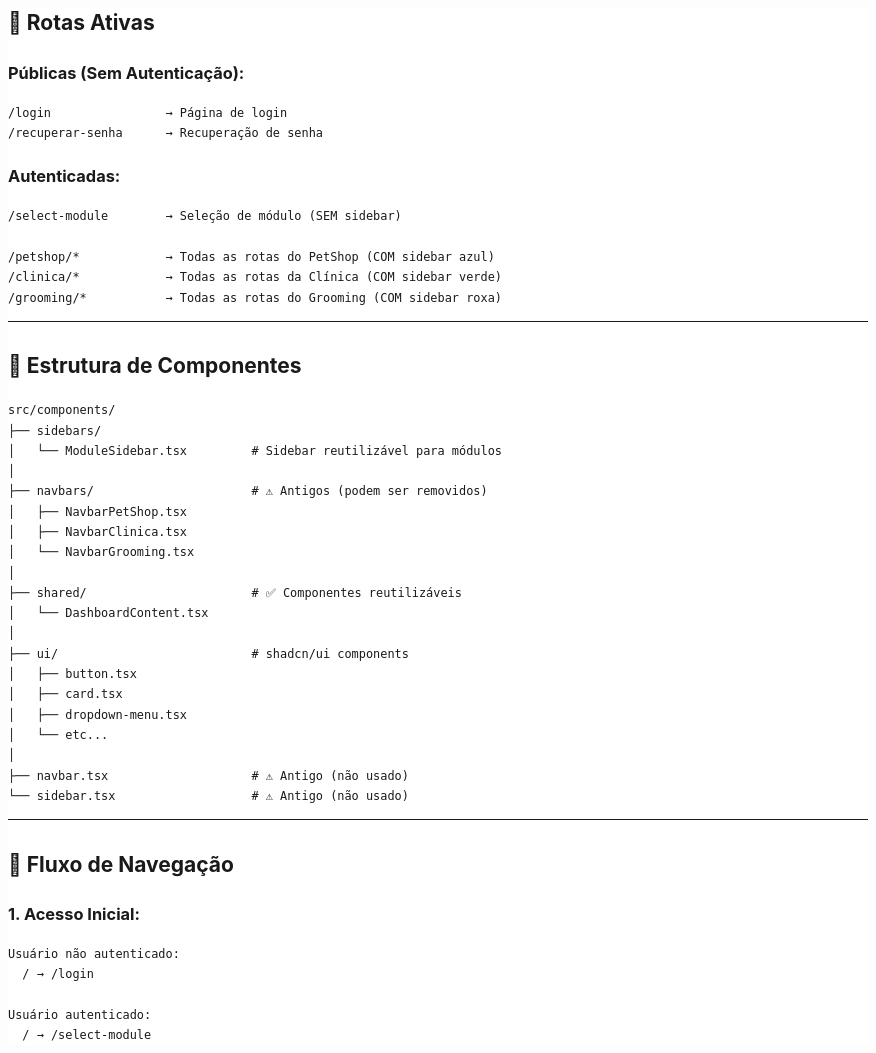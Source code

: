 
## 🎯 Rotas Ativas

### **Públicas (Sem Autenticação):**
```
/login                → Página de login
/recuperar-senha      → Recuperação de senha
```

### **Autenticadas:**
```
/select-module        → Seleção de módulo (SEM sidebar)

/petshop/*            → Todas as rotas do PetShop (COM sidebar azul)
/clinica/*            → Todas as rotas da Clínica (COM sidebar verde)
/grooming/*           → Todas as rotas do Grooming (COM sidebar roxa)
```

---

## 📁 Estrutura de Componentes

```
src/components/
├── sidebars/
│   └── ModuleSidebar.tsx         # Sidebar reutilizável para módulos
│
├── navbars/                      # ⚠️ Antigos (podem ser removidos)
│   ├── NavbarPetShop.tsx
│   ├── NavbarClinica.tsx
│   └── NavbarGrooming.tsx
│
├── shared/                       # ✅ Componentes reutilizáveis
│   └── DashboardContent.tsx
│
├── ui/                           # shadcn/ui components
│   ├── button.tsx
│   ├── card.tsx
│   ├── dropdown-menu.tsx
│   └── etc...
│
├── navbar.tsx                    # ⚠️ Antigo (não usado)
└── sidebar.tsx                   # ⚠️ Antigo (não usado)
```

---

## 🔄 Fluxo de Navegação

### **1. Acesso Inicial:**
```
Usuário não autenticado:
  / → /login

Usuário autenticado:
  / → /select-module
```
